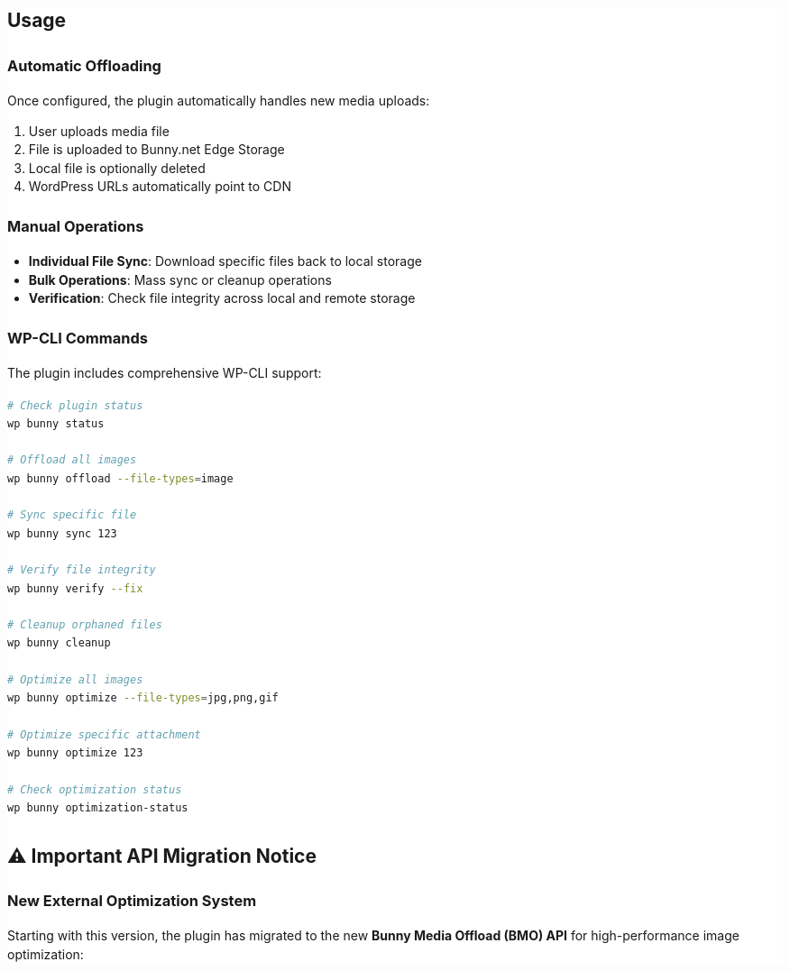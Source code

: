 ## Usage

### Automatic Offloading
Once configured, the plugin automatically handles new media uploads:
1. User uploads media file
2. File is uploaded to Bunny.net Edge Storage
3. Local file is optionally deleted
4. WordPress URLs automatically point to CDN

### Manual Operations
- **Individual File Sync**: Download specific files back to local storage
- **Bulk Operations**: Mass sync or cleanup operations
- **Verification**: Check file integrity across local and remote storage

### WP-CLI Commands

The plugin includes comprehensive WP-CLI support:

```bash
# Check plugin status
wp bunny status

# Offload all images
wp bunny offload --file-types=image

# Sync specific file
wp bunny sync 123

# Verify file integrity
wp bunny verify --fix

# Cleanup orphaned files
wp bunny cleanup

# Optimize all images
wp bunny optimize --file-types=jpg,png,gif

# Optimize specific attachment
wp bunny optimize 123

# Check optimization status
wp bunny optimization-status
```

## ⚠️ Important API Migration Notice

### New External Optimization System

Starting with this version, the plugin has migrated to the new **Bunny Media Offload (BMO) API** for high-performance image optimization:
